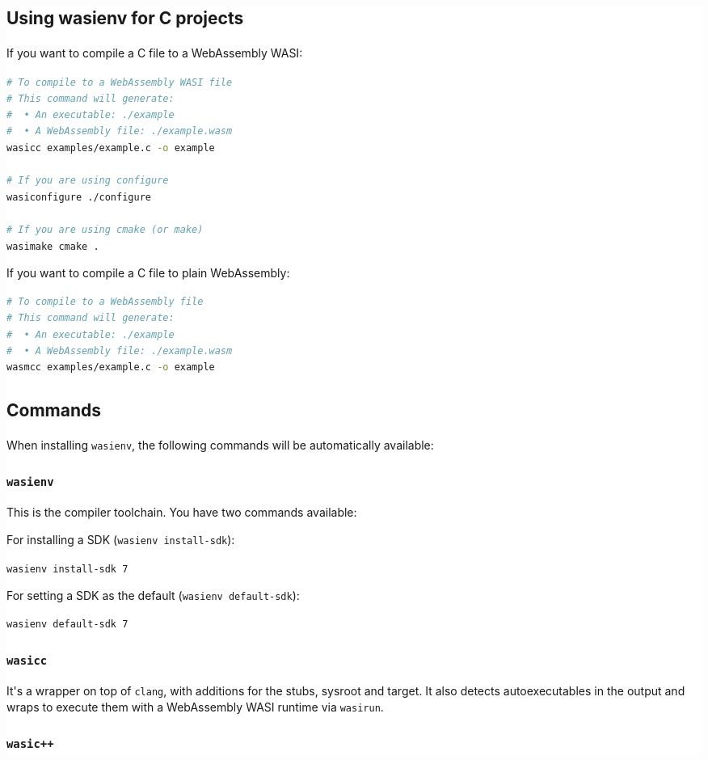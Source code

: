 ## Using wasienv for C projects

If you want to compile a C file to a WebAssembly WASI:

```sh
# To compile to a WebAssembly WASI file
# This command will generate:
#  • An executable: ./example
#  • A WebAssembly file: ./example.wasm
wasicc examples/example.c -o example

# If you are using configure
wasiconfigure ./configure

# If you are using cmake (or make)
wasimake cmake .
```

If you want to compile a C file to plain WebAssembly:

```sh
# To compile to a WebAssembly file
# This command will generate:
#  • An executable: ./example
#  • A WebAssembly file: ./example.wasm
wasmcc examples/example.c -o example
```

## Commands

When installing `wasienv`, the following commands will be automatically available:

### `wasienv`

This is the compiler toolchain. You have two commands available:

For installing a SDK (`wasienv install-sdk`):

```sh
wasienv install-sdk 7
```

For setting a SDK as the default (`wasienv default-sdk`):

```sh
wasienv default-sdk 7
```

### `wasicc`

It's a wrapper on top of `clang`, with additions for the stubs, sysroot and target.
It also detects autoexecutables in the output and wraps to execute them with a WebAssembly WASI runtime via `wasirun`.

### `wasic++`
